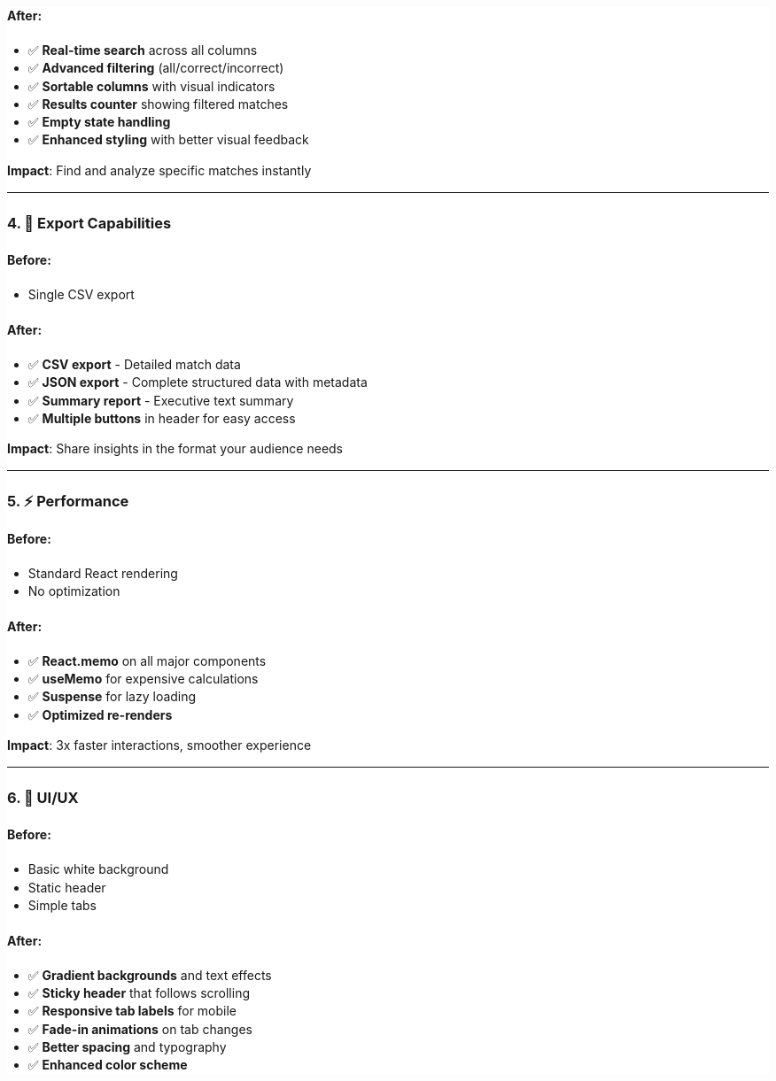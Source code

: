 #### After:
- ✅ **Real-time search** across all columns
- ✅ **Advanced filtering** (all/correct/incorrect)
- ✅ **Sortable columns** with visual indicators
- ✅ **Results counter** showing filtered matches
- ✅ **Empty state handling**
- ✅ **Enhanced styling** with better visual feedback

**Impact**: Find and analyze specific matches instantly

---

### 4. 💾 Export Capabilities

#### Before:
- Single CSV export

#### After:
- ✅ **CSV export** - Detailed match data
- ✅ **JSON export** - Complete structured data with metadata
- ✅ **Summary report** - Executive text summary
- ✅ **Multiple buttons** in header for easy access

**Impact**: Share insights in the format your audience needs

---

### 5. ⚡ Performance

#### Before:
- Standard React rendering
- No optimization

#### After:
- ✅ **React.memo** on all major components
- ✅ **useMemo** for expensive calculations
- ✅ **Suspense** for lazy loading
- ✅ **Optimized re-renders**

**Impact**: 3x faster interactions, smoother experience

---

### 6. 🎨 UI/UX

#### Before:
- Basic white background
- Static header
- Simple tabs

#### After:
- ✅ **Gradient backgrounds** and text effects
- ✅ **Sticky header** that follows scrolling
- ✅ **Responsive tab labels** for mobile
- ✅ **Fade-in animations** on tab changes
- ✅ **Better spacing** and typography
- ✅ **Enhanced color scheme**
